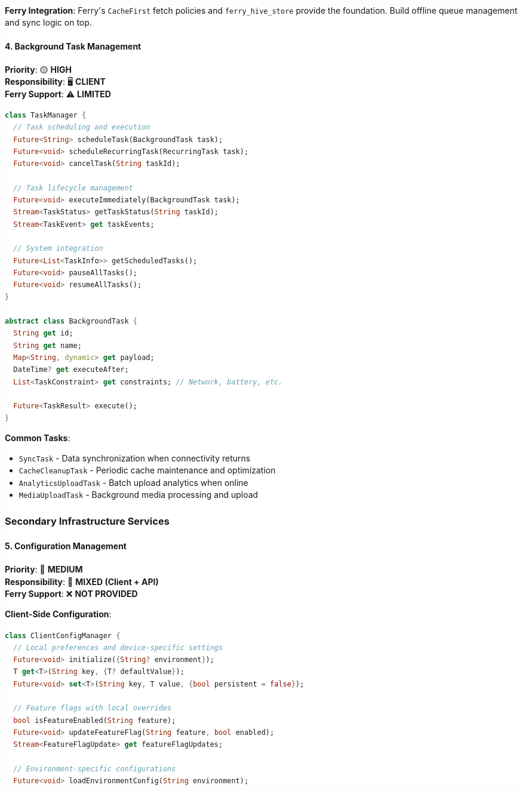 **Ferry Integration**: Ferry's `CacheFirst` fetch policies and `ferry_hive_store` provide the foundation. Build offline queue management and sync logic on top.

#### **4. Background Task Management**
**Priority**: 🟡 **HIGH**  
**Responsibility**: 🖥️ **CLIENT**  
**Ferry Support**: ⚠️ **LIMITED**

```dart
class TaskManager {
  // Task scheduling and execution
  Future<String> scheduleTask(BackgroundTask task);
  Future<void> scheduleRecurringTask(RecurringTask task);
  Future<void> cancelTask(String taskId);
  
  // Task lifecycle management
  Future<void> executeImmediately(BackgroundTask task);
  Stream<TaskStatus> getTaskStatus(String taskId);
  Stream<TaskEvent> get taskEvents;
  
  // System integration
  Future<List<TaskInfo>> getScheduledTasks();
  Future<void> pauseAllTasks();
  Future<void> resumeAllTasks();
}

abstract class BackgroundTask {
  String get id;
  String get name;
  Map<String, dynamic> get payload;
  DateTime? get executeAfter;
  List<TaskConstraint> get constraints; // Network, battery, etc.
  
  Future<TaskResult> execute();
}
```

**Common Tasks**:
- `SyncTask` - Data synchronization when connectivity returns
- `CacheCleanupTask` - Periodic cache maintenance and optimization
- `AnalyticsUploadTask` - Batch upload analytics when online
- `MediaUploadTask` - Background media processing and upload

### Secondary Infrastructure Services

#### **5. Configuration Management**
**Priority**: 🔵 **MEDIUM**  
**Responsibility**: 🔄 **MIXED (Client + API)**  
**Ferry Support**: ❌ **NOT PROVIDED**

**Client-Side Configuration**:
```dart
class ClientConfigManager {
  // Local preferences and device-specific settings
  Future<void> initialize({String? environment});
  T get<T>(String key, {T? defaultValue});
  Future<void> set<T>(String key, T value, {bool persistent = false});
  
  // Feature flags with local overrides
  bool isFeatureEnabled(String feature);
  Future<void> updateFeatureFlag(String feature, bool enabled);
  Stream<FeatureFlagUpdate> get featureFlagUpdates;
  
  // Environment-specific configurations
  Future<void> loadEnvironmentConfig(String environment);
```